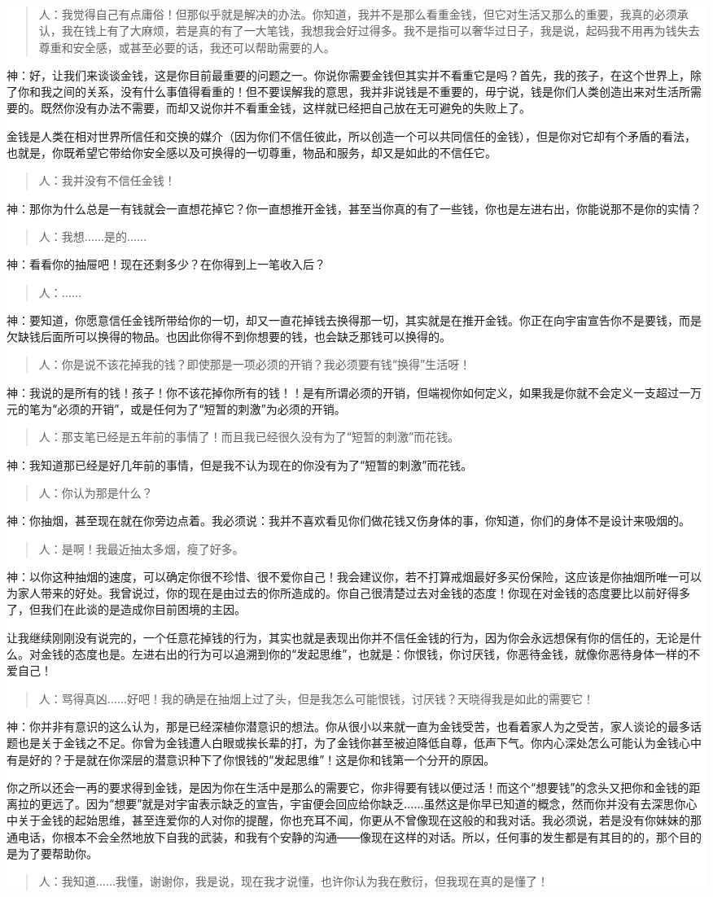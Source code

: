 > 人：我觉得自己有点庸俗！但那似乎就是解决的办法。你知道，我并不是那么看重金钱，但它对生活又那么的重要，我真的必须承认，我在钱上有了大麻烦，若是真的有了一大笔钱，我想我会好过得多。我不是指可以奢华过日子，我是说，起码我不用再为钱失去尊重和安全感，或甚至必要的话，我还可以帮助需要的人。
>

神：好，让我们来谈谈金钱，这是你目前最重要的问题之一。你说你需要金钱但其实并不看重它是吗？首先，我的孩子，在这个世界上，除了你和我之间的关系，没有什么事值得看重的！但不要误解我的意思，我并非说钱是不重要的，毋宁说，钱是你们人类创造出来对生活所需要的。既然你没有办法不需要，而却又说你并不看重金钱，这样就已经把自己放在无可避免的失败上了。

金钱是人类在相对世界所信任和交换的媒介（因为你们不信任彼此，所以创造一个可以共同信任的金钱），但是你对它却有个矛盾的看法，也就是，你既希望它带给你安全感以及可换得的一切尊重，物品和服务，却又是如此的不信任它。

> 人：我并没有不信任金钱！
>

神：那你为什么总是一有钱就会一直想花掉它？你一直想推开金钱，甚至当你真的有了一些钱，你也是左进右出，你能说那不是你的实情？

> 人：我想……是的……
>

神：看看你的抽屉吧！现在还剩多少？在你得到上一笔收入后？

> 人：……
>

神：要知道，你愿意信任金钱所带给你的一切，却又一直花掉钱去换得那一切，其实就是在推开金钱。你正在向宇宙宣告你不是要钱，而是欠缺钱后面所可以换得的物品。也因此你得不到你想要的钱，也会缺乏那钱可以换得的。

> 人：你是说不该花掉我的钱？即使那是一项必须的开销？我必须要有钱“换得”生活呀！
>

神：我说的是所有的钱！孩子！你不该花掉你所有的钱！！是有所谓必须的开销，但端视你如何定义，如果我是你就不会定义一支超过一万元的笔为“必须的开销”，或是任何为了“短暂的刺激”为必须的开销。

> 人：那支笔已经是五年前的事情了！而且我已经很久没有为了“短暂的刺激”而花钱。
>

神：我知道那已经是好几年前的事情，但是我不认为现在的你没有为了“短暂的刺激”而花钱。

> 人：你认为那是什么？
>

神：你抽烟，甚至现在就在你旁边点着。我必须说：我并不喜欢看见你们做花钱又伤身体的事，你知道，你们的身体不是设计来吸烟的。

> 人：是啊！我最近抽太多烟，瘦了好多。
>

神：以你这种抽烟的速度，可以确定你很不珍惜、很不爱你自己！我会建议你，若不打算戒烟最好多买份保险，这应该是你抽烟所唯一可以为家人带来的好处。我曾说过，你的现在是由过去的你所造成的。你自己很清楚过去对金钱的态度！你现在对金钱的态度要比以前好得多了，但我们在此谈的是造成你目前困境的主因。

让我继续刚刚没有说完的，一个任意花掉钱的行为，其实也就是表现出你并不信任金钱的行为，因为你会永远想保有你的信任的，无论是什么。对金钱的态度也是。左进右出的行为可以追溯到你的“发起思维”，也就是：你恨钱，你讨厌钱，你恶待金钱，就像你恶待身体一样的不爱自己！

> 人：骂得真凶……好吧！我的确是在抽烟上过了头，但是我怎么可能恨钱，讨厌钱？天晓得我是如此的需要它！
>

神：你并非有意识的这么认为，那是已经深植你潜意识的想法。你从很小以来就一直为金钱受苦，也看着家人为之受苦，家人谈论的最多话题也是关于金钱之不足。你曾为金钱遭人白眼或挨长辈的打，为了金钱你甚至被迫降低自尊，低声下气。你内心深处怎么可能认为金钱心中有是好的？于是就在你深层的潜意识种下了你恨钱的“发起思维”！这是你和钱第一个分开的原因。

你之所以还会一再的要求得到金钱，是因为你在生活中是那么的需要它，你非得要有钱以便过活！而这个“想要钱”的念头又把你和金钱的距离拉的更远了。因为“想要”就是对宇宙表示缺乏的宣告，宇宙便会回应给你缺乏……虽然这是你早已知道的概念，然而你并没有去深思你心中关于金钱的起始思维，甚至连爱你的人对你的提醒，你也充耳不闻，你更从不曾像现在这般的和我对话。我必须说，若是没有你妹妹的那通电话，你根本不会全然地放下自我的武装，和我有个安静的沟通——像现在这样的对话。所以，任何事的发生都是有其目的的，那个目的是为了要帮助你。

> 人：我知道……我懂，谢谢你，我是说，现在我才说懂，也许你认为我在敷衍，但我现在真的是懂了！
>
